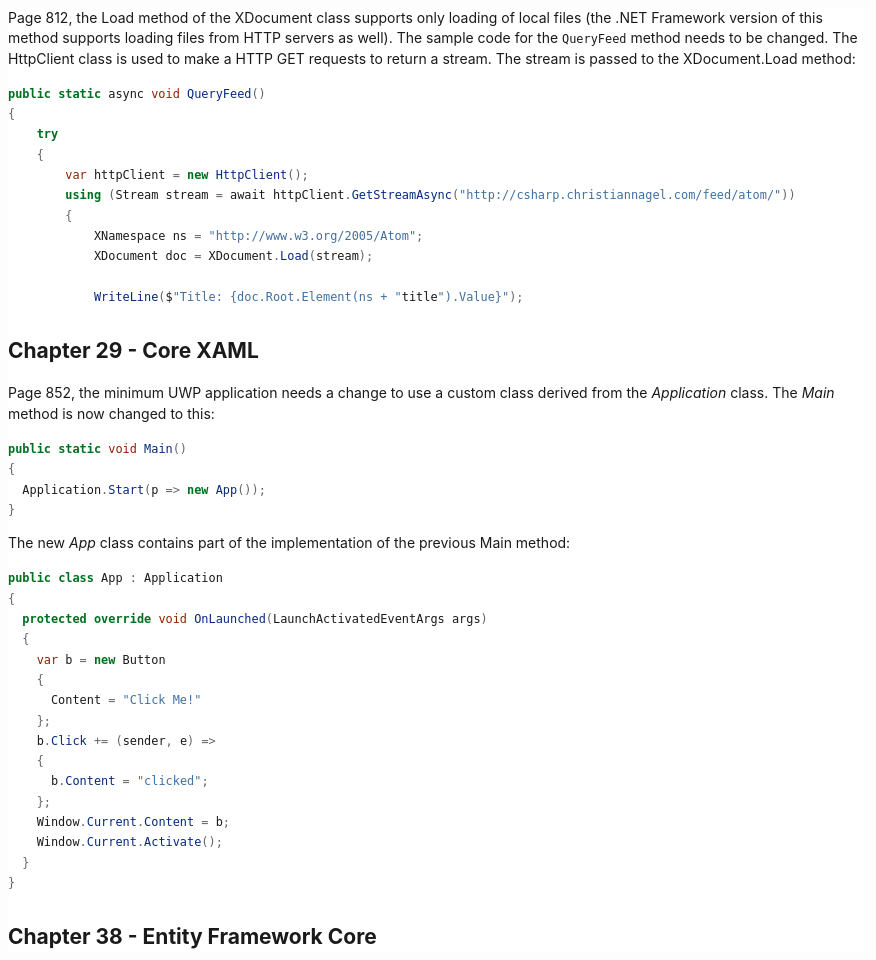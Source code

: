 Page 812, the Load method of the XDocument class supports only loading of local files (the .NET Framework version of this method supports loading files from HTTP servers as well). The sample code for the `QueryFeed` method needs to be changed. The HttpClient class is used to make a HTTP GET requests to return a stream. The stream is passed to the XDocument.Load method:

```csharp
public static async void QueryFeed()
{
    try
    {
        var httpClient = new HttpClient();
        using (Stream stream = await httpClient.GetStreamAsync("http://csharp.christiannagel.com/feed/atom/"))
        {
            XNamespace ns = "http://www.w3.org/2005/Atom";
            XDocument doc = XDocument.Load(stream);

            WriteLine($"Title: {doc.Root.Element(ns + "title").Value}");
```

## Chapter 29 - Core XAML

Page 852, the minimum UWP application needs a change to use a custom class derived from the *Application* class. The *Main* method is now changed to this:

```csharp
public static void Main()
{
  Application.Start(p => new App());
}
```

The new *App* class contains part of the implementation of the previous Main method:

```csharp
public class App : Application
{
  protected override void OnLaunched(LaunchActivatedEventArgs args)
  {
    var b = new Button
    {
      Content = "Click Me!"
    };
    b.Click += (sender, e) =>
    {
      b.Content = "clicked";
    };
    Window.Current.Content = b;
    Window.Current.Activate();
  }
}
```

## Chapter 38 - Entity Framework Core
